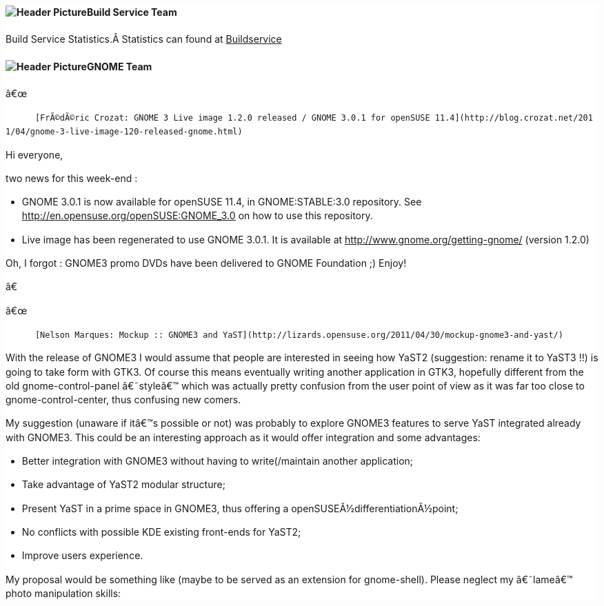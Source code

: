 #### ![Header Picture](http://saigkill.homelinux.net/images/OWN-oxygen-Build-Service.png)Build Service Team

Build Service Statistics.Â Statistics can found at [Buildservice](http://build.opensuse.org)

#### ![Header Picture](http://saigkill.homelinux.net/images/GNOME-foot.jpg)GNOME Team

â€œ


          [FrÃ©dÃ©ric Crozat: GNOME 3 Live image 1.2.0 released / GNOME 3.0.1 for openSUSE 11.4](http://blog.crozat.net/2011/04/gnome-3-live-image-120-released-gnome.html)
        

Hi everyone,

two news for this week-end :

  * GNOME 3.0.1 is now available for openSUSE 11.4, in GNOME:STABLE:3.0 repository.
                See http://en.opensuse.org/openSUSE:GNOME_3.0 on how to use this repository.

  * Live image has been regenerated to use GNOME 3.0.1. It is available at
                http://www.gnome.org/getting-gnome/ (version 1.2.0)

Oh, I forgot : GNOME3 promo DVDs have been delivered to GNOME Foundation ;)
          Enjoy!

â€

â€œ


          [Nelson Marques: Mockup :: GNOME3 and YaST](http://lizards.opensuse.org/2011/04/30/mockup-gnome3-and-yast/)
        

With the release of GNOME3 I would assume that people are interested in seeing how
          YaST2 (suggestion: rename it to YaST3 !!) is going to take form with GTK3. Of course this
          means eventually writing another application in GTK3, hopefully different from the old
          gnome-control-panel â€˜styleâ€™ which was actually pretty confusion from the user point of
          view as it was far too close to gnome-control-center, thus confusing new comers.

My suggestion (unaware if itâ€™s possible or not) was probably to explore GNOME3
          features to serve YaST integrated already with GNOME3. This could be an interesting
          approach as it would offer integration and some advantages:

* Better integration with GNOME3 without having to write(/maintain another
          application;

* Take advantage of YaST2 modular structure;

* Present YaST in a prime space in GNOME3, thus offering a
          openSUSEÃ½differentiationÃ½point;

* No conflicts with possible KDE existing front-ends for YaST2;

* Improve users experience.

My proposal would be something like (maybe to be served as an extension for
        gnome-shell). Please neglect my â€˜lameâ€™ photo manipulation skills:
